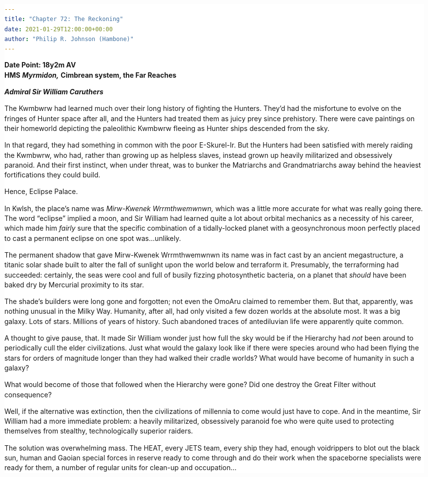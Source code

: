 ```yaml
---
title: "Chapter 72: The Reckoning"
date: 2021-01-29T12:00:00+00:00
author: "Philip R. Johnson (Hambone)"
---
```

**Date Point: 18y2m AV**    
**HMS** ***Myrmidon,*** **Cimbrean system, the Far Reaches**

***Admiral Sir William Caruthers***

The Kwmbwrw had learned much over their long history of fighting the Hunters. They’d had the misfortune to evolve on the fringes of Hunter space after all, and the Hunters had treated them as juicy prey since prehistory. There were cave paintings on their homeworld depicting the paleolithic Kwmbwrw fleeing as Hunter ships descended from the sky.

In that regard, they had something in common with the poor E-Skurel-Ir. But the Hunters had been satisfied with merely raiding the Kwmbwrw, who had, rather than growing up as helpless slaves, instead grown up heavily militarized and obsessively paranoid. And their first instinct, when under threat, was to bunker the Matriarchs and Grandmatriarchs away behind the heaviest fortifications they could build.

Hence, Eclipse Palace.

In Kwlsh, the place’s name was *Mirw-Kwenek Wrrmthwemwnwn,* which was a little more accurate for what was really going there. The word “eclipse” implied a moon, and Sir William had learned quite a lot about orbital mechanics as a necessity of his career, which made him *fairly* sure that the specific combination of a tidally-locked planet with a geosynchronous moon perfectly placed to cast a permanent eclipse on one spot was...unlikely.

The permanent shadow that gave Mirw-Kwenek Wrrmthwemwnwn its name was in fact cast by an ancient megastructure, a titanic solar shade built to alter the fall of sunlight upon the world below and terraform it. Presumably, the terraforming had succeeded: certainly, the seas were cool and full of busily fizzing photosynthetic bacteria, on a planet that *should* have been baked dry by Mercurial proximity to its star.

The shade’s builders were long gone and forgotten; not even the OmoAru claimed to remember them. But that, apparently, was nothing unusual in the Milky Way. Humanity, after all, had only visited a few dozen worlds at the absolute most. It was a big galaxy. Lots of stars. Millions of years of history. Such abandoned traces of antediluvian life were apparently quite common.

A thought to give pause, that. It made Sir William wonder just how full the sky would be if the Hierarchy had *not* been around to periodically cull the elder civilizations. Just what would the galaxy look like if there were species around who had been flying the stars for orders of magnitude longer than they had walked their cradle worlds? What would have become of humanity in such a galaxy?

What would become of those that followed when the Hierarchy were gone? Did one destroy the Great Filter without consequence?

Well, if the alternative was extinction, then the civilizations of millennia to come would just have to cope. And in the meantime, Sir William had a more immediate problem: a heavily militarized, obsessively paranoid foe who were quite used to protecting themselves from stealthy, technologically superior raiders.

The solution was overwhelming mass. The HEAT, every JETS team, every ship they had, enough voidrippers to blot out the black sun, human and Gaoian special forces in reserve ready to come through and do their work when the spaceborne specialists were ready for them, a number of regular units for clean-up and occupation…
